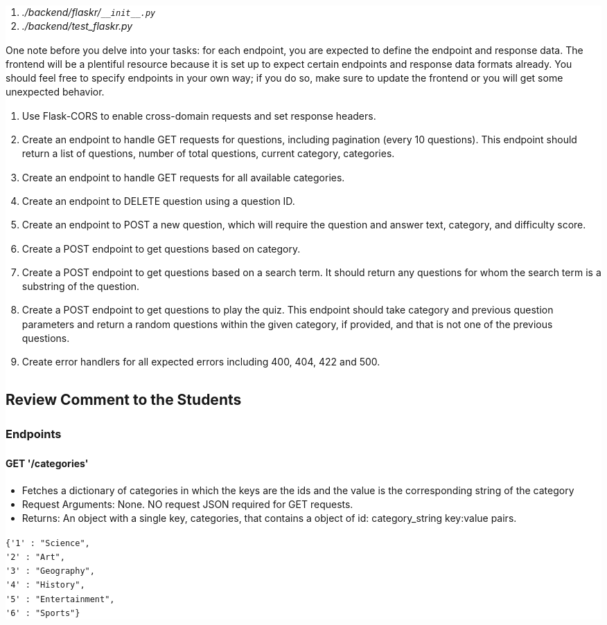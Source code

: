 1. *./backend/flaskr/`__init__.py`*
2. *./backend/test_flaskr.py*


One note before you delve into your tasks: for each endpoint, you are expected to define the endpoint and response data. The frontend will be a plentiful resource because it is set up to expect certain endpoints and response data formats already. You should feel free to specify endpoints in your own way; if you do so, make sure to update the frontend or you will get some unexpected behavior. 

1. Use Flask-CORS to enable cross-domain requests and set response headers. 


2. Create an endpoint to handle GET requests for questions, including pagination (every 10 questions). This endpoint should return a list of questions, number of total questions, current category, categories. 


3. Create an endpoint to handle GET requests for all available categories. 


4. Create an endpoint to DELETE question using a question ID. 


5. Create an endpoint to POST a new question, which will require the question and answer text, category, and difficulty score. 


6. Create a POST endpoint to get questions based on category. 


7. Create a POST endpoint to get questions based on a search term. It should return any questions for whom the search term is a substring of the question. 


8. Create a POST endpoint to get questions to play the quiz. This endpoint should take category and previous question parameters and return a random questions within the given category, if provided, and that is not one of the previous questions. 


9. Create error handlers for all expected errors including 400, 404, 422 and 500. 



## Review Comment to the Students


### Endpoints


#### GET '/categories'
- Fetches a dictionary of categories in which the keys are the ids and the value is the corresponding string of the category
- Request Arguments: None.  NO request JSON required for GET requests.
- Returns: An object with a single key, categories, that contains a object of id: category_string key:value pairs. 

```
{'1' : "Science",
'2' : "Art",
'3' : "Geography",
'4' : "History",
'5' : "Entertainment",
'6' : "Sports"}
```

